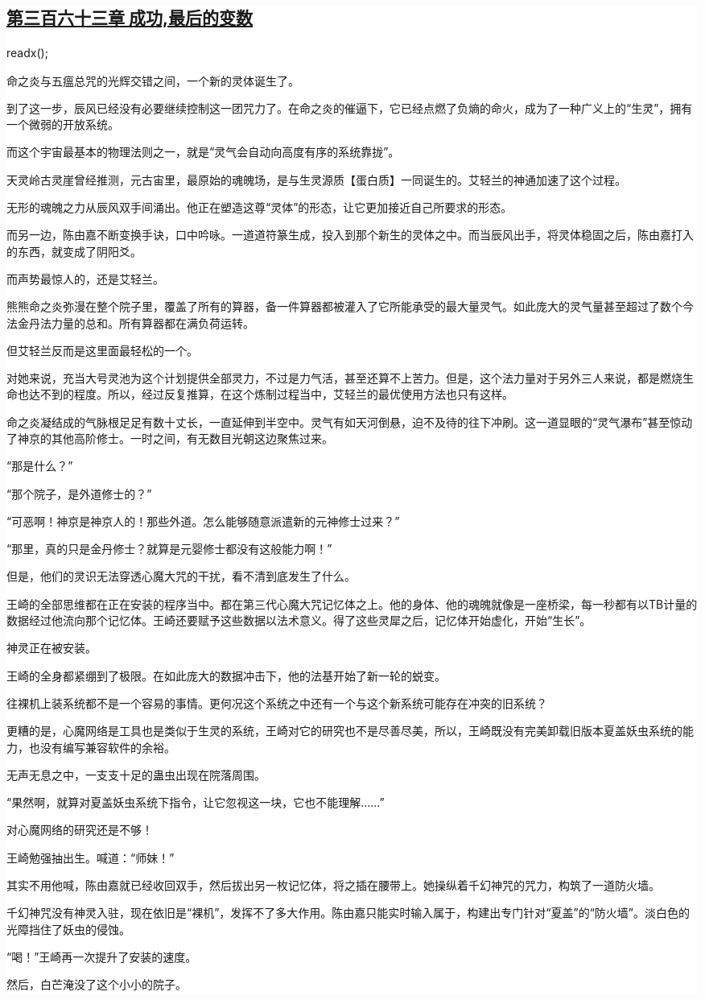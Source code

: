 ## [第三百六十三章 成功,最后的变数](https://www.xxbiquge.com/11_11207/9002243.html)
readx();

  命之炎与五瘟总咒的光辉交错之间，一个新的灵体诞生了。

  到了这一步，辰风已经没有必要继续控制这一团咒力了。在命之炎的催逼下，它已经点燃了负熵的命火，成为了一种广义上的“生灵”，拥有一个微弱的开放系统。

  而这个宇宙最基本的物理法则之一，就是“灵气会自动向高度有序的系统靠拢”。

  天灵岭古灵崖曾经推测，元古宙里，最原始的魂魄场，是与生灵源质【蛋白质】一同诞生的。艾轻兰的神通加速了这个过程。

  无形的魂魄之力从辰风双手间涌出。他正在塑造这尊“灵体”的形态，让它更加接近自己所要求的形态。

  而另一边，陈由嘉不断变换手诀，口中吟咏。一道道符篆生成，投入到那个新生的灵体之中。而当辰风出手，将灵体稳固之后，陈由嘉打入的东西，就变成了阴阳爻。

  而声势最惊人的，还是艾轻兰。

  熊熊命之炎弥漫在整个院子里，覆盖了所有的算器，备一件算器都被灌入了它所能承受的最大量灵气。如此庞大的灵气量甚至超过了数个今法金丹法力量的总和。所有算器都在满负荷运转。

  但艾轻兰反而是这里面最轻松的一个。

  对她来说，充当大号灵池为这个计划提供全部灵力，不过是力气活，甚至还算不上苦力。但是，这个法力量对于另外三人来说，都是燃烧生命也达不到的程度。所以，经过反复推算，在这个炼制过程当中，艾轻兰的最优使用方法也只有这样。

  命之炎凝结成的气脉根足足有数十丈长，一直延伸到半空中。灵气有如天河倒悬，迫不及待的往下冲刷。这一道显眼的“灵气瀑布”甚至惊动了神京的其他高阶修士。一时之间，有无数目光朝这边聚焦过来。

  “那是什么？”

  “那个院子，是外道修士的？”

  “可恶啊！神京是神京人的！那些外道。怎么能够随意派遣新的元神修士过来？”

  “那里，真的只是金丹修士？就算是元婴修士都没有这般能力啊！”

  但是，他们的灵识无法穿透心魔大咒的干扰，看不清到底发生了什么。

  王崎的全部思维都在正在安装的程序当中。都在第三代心魔大咒记忆体之上。他的身体、他的魂魄就像是一座桥梁，每一秒都有以TB计量的数据经过他流向那个记忆体。王崎还要赋予这些数据以法术意义。得了这些灵犀之后，记忆体开始虚化，开始“生长”。

  神灵正在被安装。

  王崎的全身都紧绷到了极限。在如此庞大的数据冲击下，他的法基开始了新一轮的蜕变。

  往裸机上装系统都不是一个容易的事情。更何况这个系统之中还有一个与这个新系统可能存在冲突的旧系统？

  更糟的是，心魔网络是工具也是类似于生灵的系统，王崎对它的研究也不是尽善尽美，所以，王崎既没有完美卸载旧版本夏盖妖虫系统的能力，也没有编写兼容软件的余裕。

  无声无息之中，一支支十足的蛊虫出现在院落周围。

  “果然啊，就算对夏盖妖虫系统下指令，让它忽视这一块，它也不能理解……”

  对心魔网络的研究还是不够！

  王崎勉强抽出生。喊道：“师妹！”

  其实不用他喊，陈由嘉就已经收回双手，然后拔出另一枚记忆体，将之插在腰带上。她操纵着千幻神咒的咒力，构筑了一道防火墙。

  千幻神咒没有神灵入驻，现在依旧是“裸机”，发挥不了多大作用。陈由嘉只能实时输入属于，构建出专门针对“夏盖”的“防火墙”。淡白色的光障挡住了妖虫的侵蚀。

  “喝！”王崎再一次提升了安装的速度。

  然后，白芒淹没了这个小小的院子。
